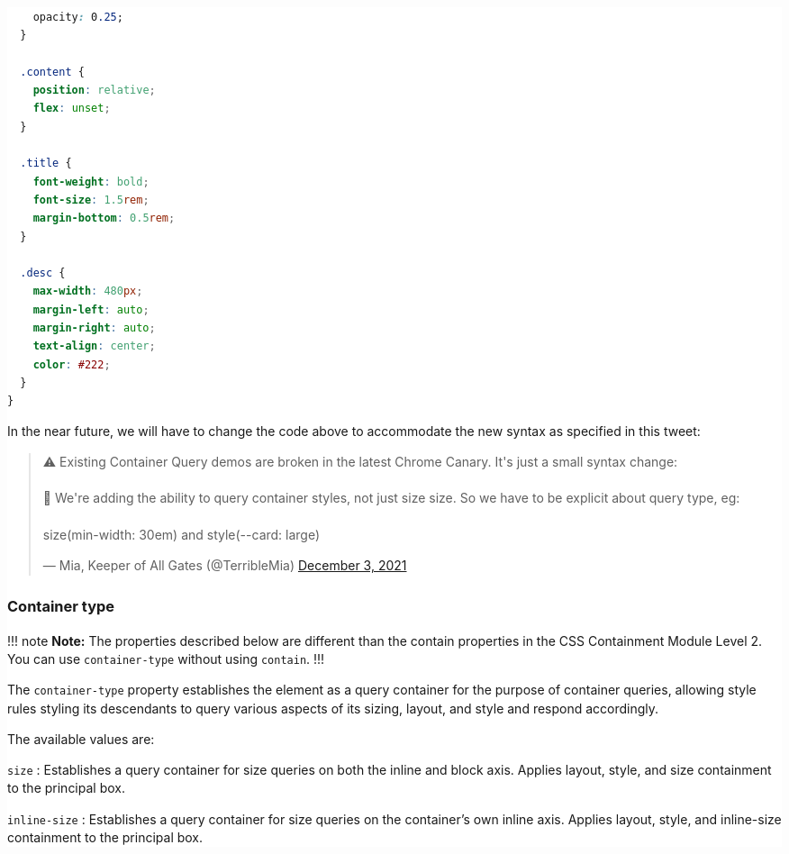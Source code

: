 ```css
    opacity: 0.25;
  }

  .content {
    position: relative;
    flex: unset;
  }

  .title {
    font-weight: bold;
    font-size: 1.5rem;
    margin-bottom: 0.5rem;
  }

  .desc {
    max-width: 480px;
    margin-left: auto;
    margin-right: auto;
    text-align: center;
    color: #222;
  }
}
```

In the near future, we will have to change the code above to accommodate the new syntax as specified in this tweet:

<blockquote class="twitter-tweet"><p lang="en" dir="ltr">⚠️ Existing Container Query demos are broken in the latest Chrome Canary. It's just a small syntax change:<br><br>🥳 We're adding the ability to query container styles, not just size size. So we have to be explicit about query type, eg:<br><br>size(min-width: 30em) and style(--card: large)</p>— Mia, Keeper of All Gates (@TerribleMia) <a href="https://twitter.com/TerribleMia/status/1466835751224721408?ref_src=twsrc%5Etfw">December 3, 2021</a></blockquote>

<script async src="https://platform.twitter.com/widgets.js" charset="utf-8"></script>

### Container type

!!! note **Note:**
The properties described below are different than the contain properties in the CSS Containment Module Level 2. You can use `container-type` without using `contain`.
!!!

The `container-type` property establishes the element as a query container for the purpose of container queries, allowing style rules styling its descendants to query various aspects of its sizing, layout, and style and respond accordingly.

The available values are:

`size`
: Establishes a query container for size queries on both the inline and block axis. Applies layout, style, and size containment to the principal box.

`inline-size`
: Establishes a query container for size queries on the container’s own inline axis. Applies layout, style, and inline-size containment to the principal box.
